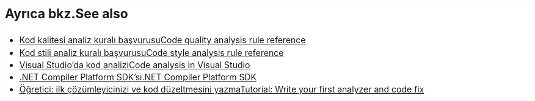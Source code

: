 ## <a name="see-also"></a><span data-ttu-id="1ec07-223">Ayrıca bkz.</span><span class="sxs-lookup"><span data-stu-id="1ec07-223">See also</span></span>

- [<span data-ttu-id="1ec07-224">Kod kalitesi analiz kuralı başvurusu</span><span class="sxs-lookup"><span data-stu-id="1ec07-224">Code quality analysis rule reference</span></span>](quality-rules/index.md)
- [<span data-ttu-id="1ec07-225">Kod stili analiz kuralı başvurusu</span><span class="sxs-lookup"><span data-stu-id="1ec07-225">Code style analysis rule reference</span></span>](style-rules/index.md)
- [<span data-ttu-id="1ec07-226">Visual Studio’da kod analizi</span><span class="sxs-lookup"><span data-stu-id="1ec07-226">Code analysis in Visual Studio</span></span>](/visualstudio/code-quality/roslyn-analyzers-overview)
- [<span data-ttu-id="1ec07-227">.NET Compiler Platform SDK’sı</span><span class="sxs-lookup"><span data-stu-id="1ec07-227">.NET Compiler Platform SDK</span></span>](../../csharp/roslyn-sdk/index.md)
- [<span data-ttu-id="1ec07-228">Öğretici: ilk çözümleyicinizi ve kod düzeltmesini yazma</span><span class="sxs-lookup"><span data-stu-id="1ec07-228">Tutorial: Write your first analyzer and code fix</span></span>](../../csharp/roslyn-sdk/tutorials/how-to-write-csharp-analyzer-code-fix.md)
